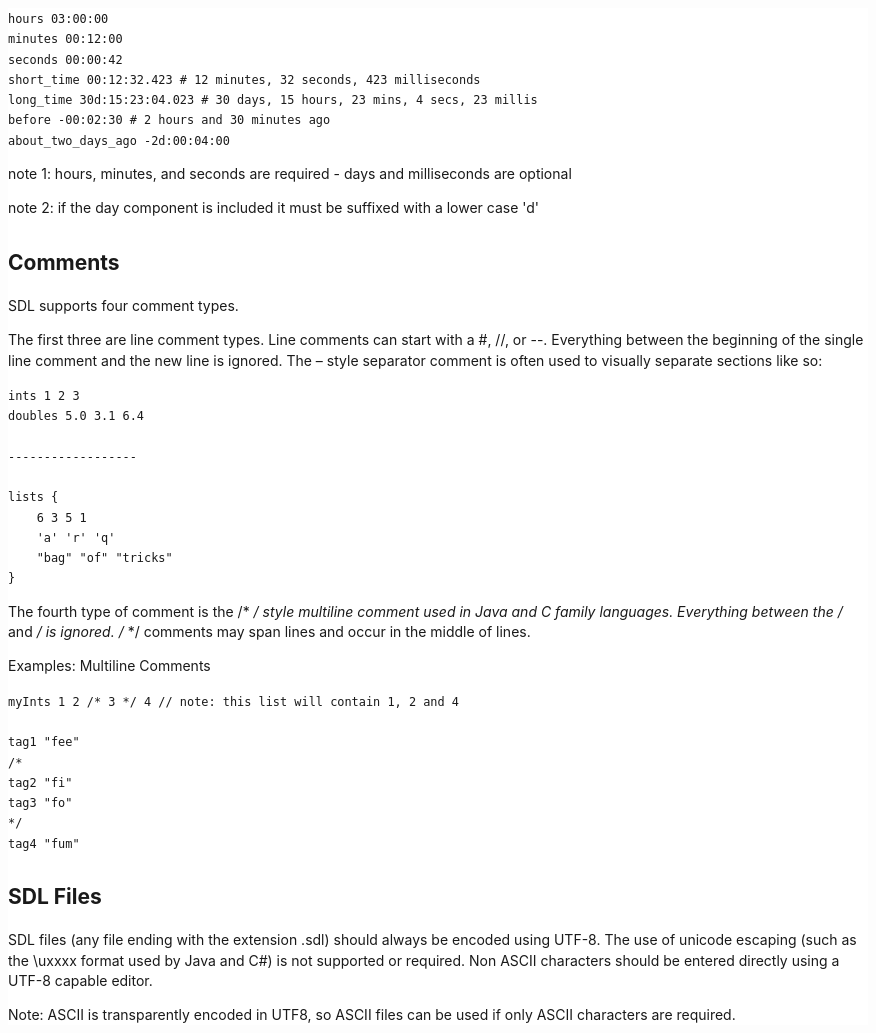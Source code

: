     hours 03:00:00
    minutes 00:12:00
    seconds 00:00:42
    short_time 00:12:32.423 # 12 minutes, 32 seconds, 423 milliseconds
    long_time 30d:15:23:04.023 # 30 days, 15 hours, 23 mins, 4 secs, 23 millis 
    before -00:02:30 # 2 hours and 30 minutes ago
    about_two_days_ago -2d:00:04:00 


note 1: hours, minutes, and seconds are required - days and milliseconds are optional

note 2: if the day component is included it must be suffixed with a lower case 'd'


## Comments

SDL supports four comment types.

The first three are line comment types. Line comments can start with a #, //, or --. Everything between the beginning of the single line comment and the new line is ignored. The – style separator comment is often used to visually separate sections like so:

    ints 1 2 3
    doubles 5.0 3.1 6.4

    ------------------

    lists {
        6 3 5 1
        'a' 'r' 'q'
        "bag" "of" "tricks"
    }

The fourth type of comment is the /* */ style multiline comment used in Java and C family languages. Everything between the /* and */ is ignored. /* */ comments may span lines and occur in the middle of lines.

Examples: Multiline Comments

    myInts 1 2 /* 3 */ 4 // note: this list will contain 1, 2 and 4

    tag1 "fee"
    /*
    tag2 "fi"
    tag3 "fo"
    */
    tag4 "fum"

## SDL Files

SDL files (any file ending with the extension .sdl) should always be encoded using UTF-8. The use of unicode escaping (such as the \uxxxx format used by Java and C#) is not supported or required. Non ASCII characters should be entered directly using a UTF-8 capable editor.

Note: ASCII is transparently encoded in UTF8, so ASCII files can be used if only ASCII characters are required.
